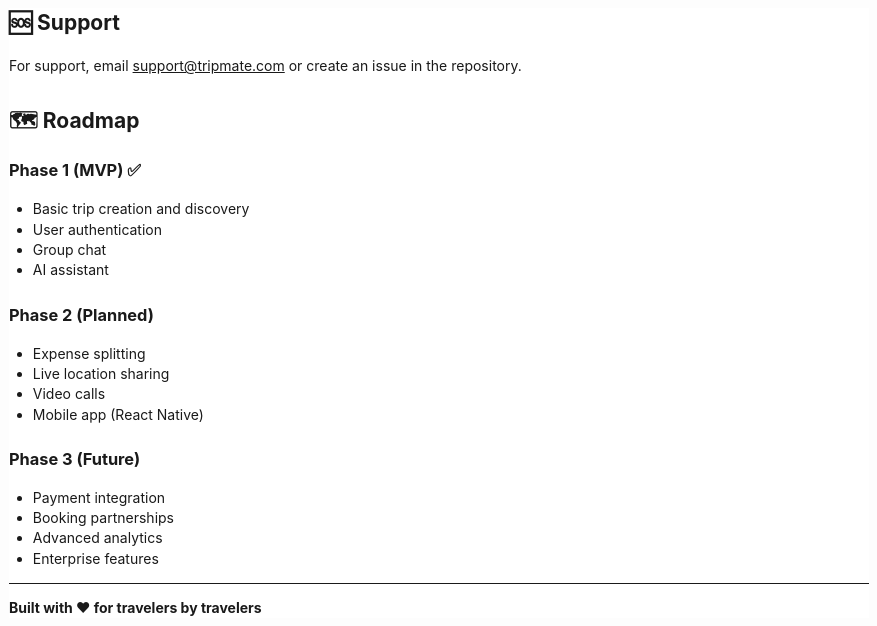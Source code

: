 ## 🆘 Support

For support, email support@tripmate.com or create an issue in the repository.

## 🗺️ Roadmap

### Phase 1 (MVP) ✅
- Basic trip creation and discovery
- User authentication
- Group chat
- AI assistant

### Phase 2 (Planned)
- Expense splitting
- Live location sharing
- Video calls
- Mobile app (React Native)

### Phase 3 (Future)
- Payment integration
- Booking partnerships
- Advanced analytics
- Enterprise features

---

**Built with ❤️ for travelers by travelers**
